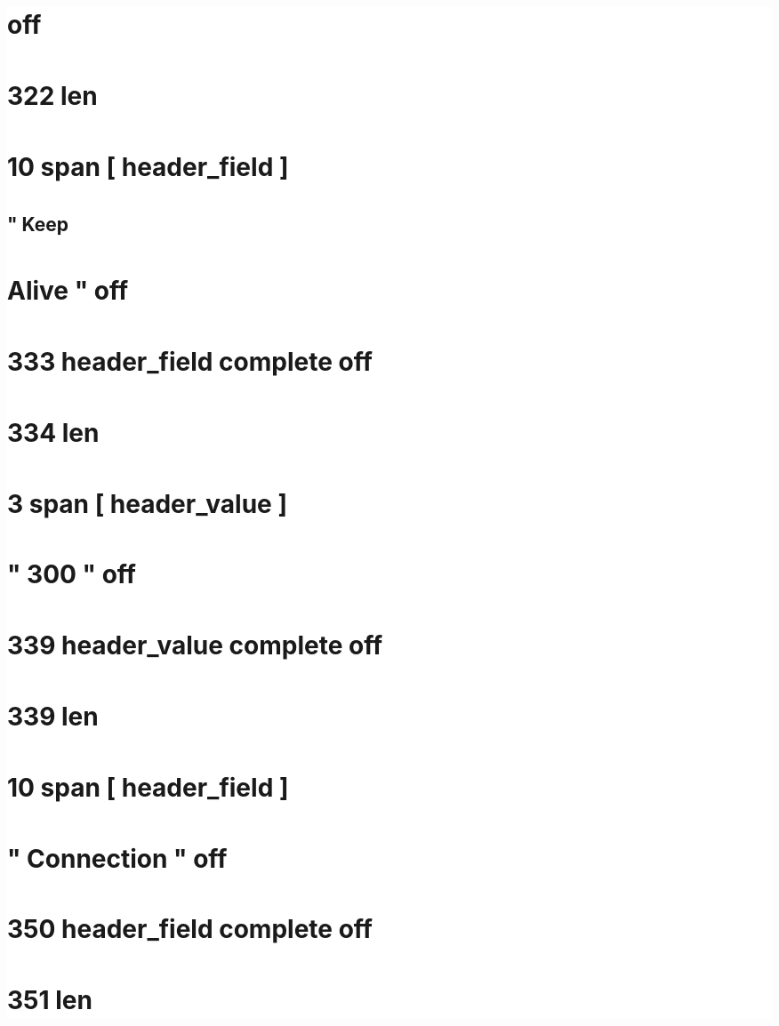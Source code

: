 off
=
322
len
=
10
span
[
header_field
]
=
"
Keep
-
Alive
"
off
=
333
header_field
complete
off
=
334
len
=
3
span
[
header_value
]
=
"
300
"
off
=
339
header_value
complete
off
=
339
len
=
10
span
[
header_field
]
=
"
Connection
"
off
=
350
header_field
complete
off
=
351
len
=